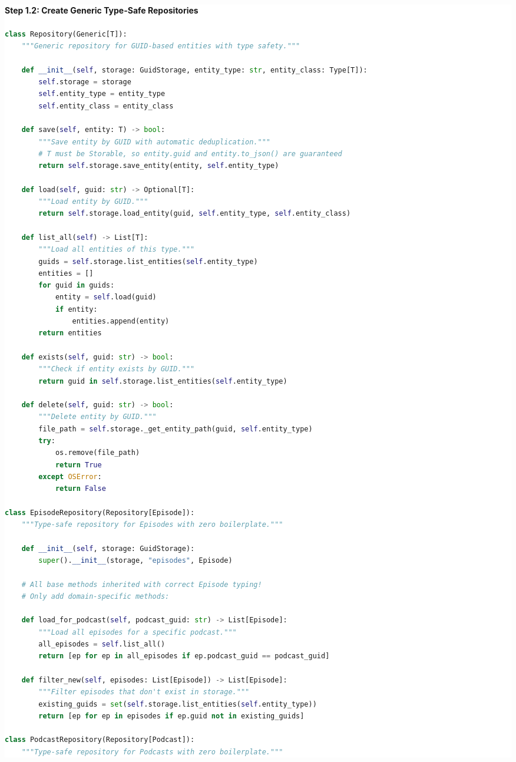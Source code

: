 #### Step 1.2: Create Generic Type-Safe Repositories

```python
class Repository(Generic[T]):
    """Generic repository for GUID-based entities with type safety."""
    
    def __init__(self, storage: GuidStorage, entity_type: str, entity_class: Type[T]):
        self.storage = storage
        self.entity_type = entity_type
        self.entity_class = entity_class
    
    def save(self, entity: T) -> bool:
        """Save entity by GUID with automatic deduplication."""
        # T must be Storable, so entity.guid and entity.to_json() are guaranteed
        return self.storage.save_entity(entity, self.entity_type)
    
    def load(self, guid: str) -> Optional[T]:
        """Load entity by GUID."""
        return self.storage.load_entity(guid, self.entity_type, self.entity_class)
    
    def list_all(self) -> List[T]:
        """Load all entities of this type."""
        guids = self.storage.list_entities(self.entity_type)
        entities = []
        for guid in guids:
            entity = self.load(guid)
            if entity:
                entities.append(entity)
        return entities
    
    def exists(self, guid: str) -> bool:
        """Check if entity exists by GUID."""
        return guid in self.storage.list_entities(self.entity_type)
    
    def delete(self, guid: str) -> bool:
        """Delete entity by GUID."""
        file_path = self.storage._get_entity_path(guid, self.entity_type)
        try:
            os.remove(file_path)
            return True
        except OSError:
            return False

class EpisodeRepository(Repository[Episode]):
    """Type-safe repository for Episodes with zero boilerplate."""
    
    def __init__(self, storage: GuidStorage):
        super().__init__(storage, "episodes", Episode)
    
    # All base methods inherited with correct Episode typing!
    # Only add domain-specific methods:
    
    def load_for_podcast(self, podcast_guid: str) -> List[Episode]:
        """Load all episodes for a specific podcast."""
        all_episodes = self.list_all()
        return [ep for ep in all_episodes if ep.podcast_guid == podcast_guid]
    
    def filter_new(self, episodes: List[Episode]) -> List[Episode]:
        """Filter episodes that don't exist in storage."""
        existing_guids = set(self.storage.list_entities(self.entity_type))
        return [ep for ep in episodes if ep.guid not in existing_guids]

class PodcastRepository(Repository[Podcast]):
    """Type-safe repository for Podcasts with zero boilerplate."""
```